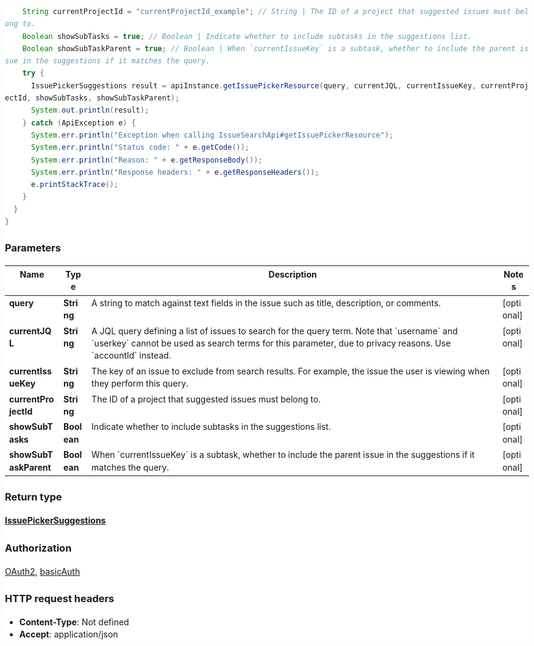 ```java
    String currentProjectId = "currentProjectId_example"; // String | The ID of a project that suggested issues must belong to.
    Boolean showSubTasks = true; // Boolean | Indicate whether to include subtasks in the suggestions list.
    Boolean showSubTaskParent = true; // Boolean | When `currentIssueKey` is a subtask, whether to include the parent issue in the suggestions if it matches the query.
    try {
      IssuePickerSuggestions result = apiInstance.getIssuePickerResource(query, currentJQL, currentIssueKey, currentProjectId, showSubTasks, showSubTaskParent);
      System.out.println(result);
    } catch (ApiException e) {
      System.err.println("Exception when calling IssueSearchApi#getIssuePickerResource");
      System.err.println("Status code: " + e.getCode());
      System.err.println("Reason: " + e.getResponseBody());
      System.err.println("Response headers: " + e.getResponseHeaders());
      e.printStackTrace();
    }
  }
}
```

### Parameters

Name | Type | Description  | Notes
------------- | ------------- | ------------- | -------------
 **query** | **String**| A string to match against text fields in the issue such as title, description, or comments. | [optional]
 **currentJQL** | **String**| A JQL query defining a list of issues to search for the query term. Note that &#x60;username&#x60; and &#x60;userkey&#x60; cannot be used as search terms for this parameter, due to privacy reasons. Use &#x60;accountId&#x60; instead. | [optional]
 **currentIssueKey** | **String**| The key of an issue to exclude from search results. For example, the issue the user is viewing when they perform this query. | [optional]
 **currentProjectId** | **String**| The ID of a project that suggested issues must belong to. | [optional]
 **showSubTasks** | **Boolean**| Indicate whether to include subtasks in the suggestions list. | [optional]
 **showSubTaskParent** | **Boolean**| When &#x60;currentIssueKey&#x60; is a subtask, whether to include the parent issue in the suggestions if it matches the query. | [optional]

### Return type

[**IssuePickerSuggestions**](IssuePickerSuggestions.md)

### Authorization

[OAuth2](../README.md#OAuth2), [basicAuth](../README.md#basicAuth)

### HTTP request headers

 - **Content-Type**: Not defined
 - **Accept**: application/json
